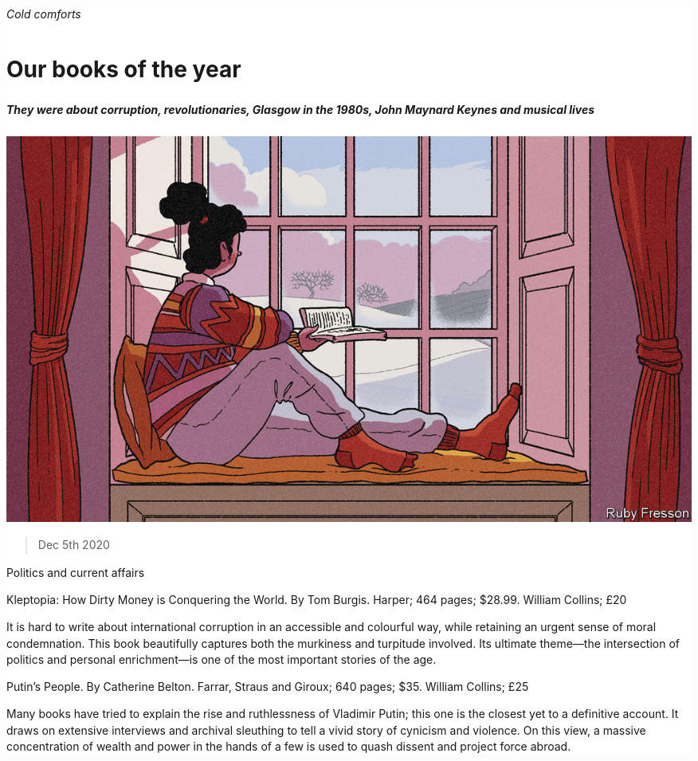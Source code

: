 ###### Cold comforts

# Our books of the year 

##### They were about corruption, revolutionaries, Glasgow in the 1980s, John Maynard Keynes and musical lives 

![image](images/20201205_BKD001_0.jpg) 

> Dec 5th 2020 

Politics and current affairs



Kleptopia: How Dirty Money is Conquering the World. By Tom Burgis. Harper; 464 pages; $28.99. William Collins; £20



It is hard to write about international corruption in an accessible and colourful way, while retaining an urgent sense of moral condemnation. This book beautifully captures both the murkiness and turpitude involved. Its ultimate theme—the intersection of politics and personal enrichment—is one of the most important stories of the age.


Putin’s People. By Catherine Belton. Farrar, Straus and Giroux; 640 pages; $35. William Collins; £25


Many books have tried to explain the rise and ruthlessness of Vladimir Putin; this one is the closest yet to a definitive account. It draws on extensive interviews and archival sleuthing to tell a vivid story of cynicism and violence. On this view, a massive concentration of wealth and power in the hands of a few is used to quash dissent and project force abroad.
